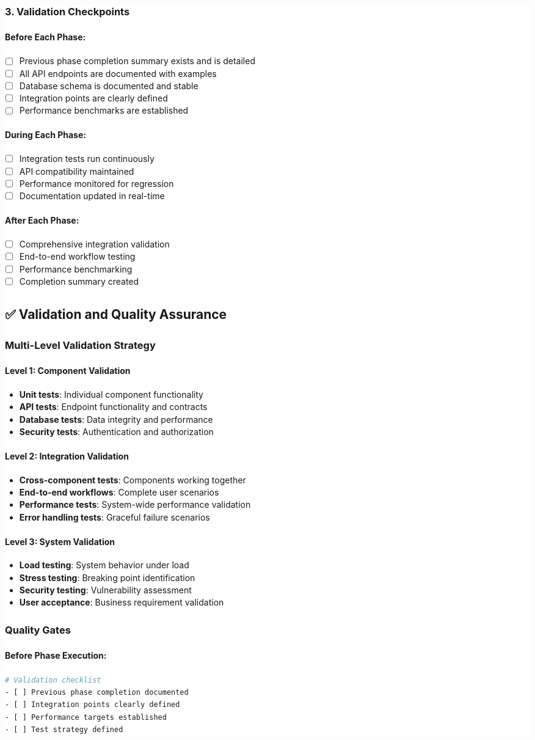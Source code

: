 ### 3. Validation Checkpoints

#### Before Each Phase:
- [ ] Previous phase completion summary exists and is detailed
- [ ] All API endpoints are documented with examples
- [ ] Database schema is documented and stable
- [ ] Integration points are clearly defined
- [ ] Performance benchmarks are established

#### During Each Phase:
- [ ] Integration tests run continuously
- [ ] API compatibility maintained
- [ ] Performance monitored for regression
- [ ] Documentation updated in real-time

#### After Each Phase:
- [ ] Comprehensive integration validation
- [ ] End-to-end workflow testing
- [ ] Performance benchmarking
- [ ] Completion summary created

## ✅ Validation and Quality Assurance

### Multi-Level Validation Strategy

#### Level 1: Component Validation
- **Unit tests**: Individual component functionality
- **API tests**: Endpoint functionality and contracts
- **Database tests**: Data integrity and performance
- **Security tests**: Authentication and authorization

#### Level 2: Integration Validation
- **Cross-component tests**: Components working together
- **End-to-end workflows**: Complete user scenarios
- **Performance tests**: System-wide performance validation
- **Error handling tests**: Graceful failure scenarios

#### Level 3: System Validation
- **Load testing**: System behavior under load
- **Stress testing**: Breaking point identification
- **Security testing**: Vulnerability assessment
- **User acceptance**: Business requirement validation

### Quality Gates

#### Before Phase Execution:
```bash
# Validation checklist
- [ ] Previous phase completion documented
- [ ] Integration points clearly defined
- [ ] Performance targets established
- [ ] Test strategy defined
```
